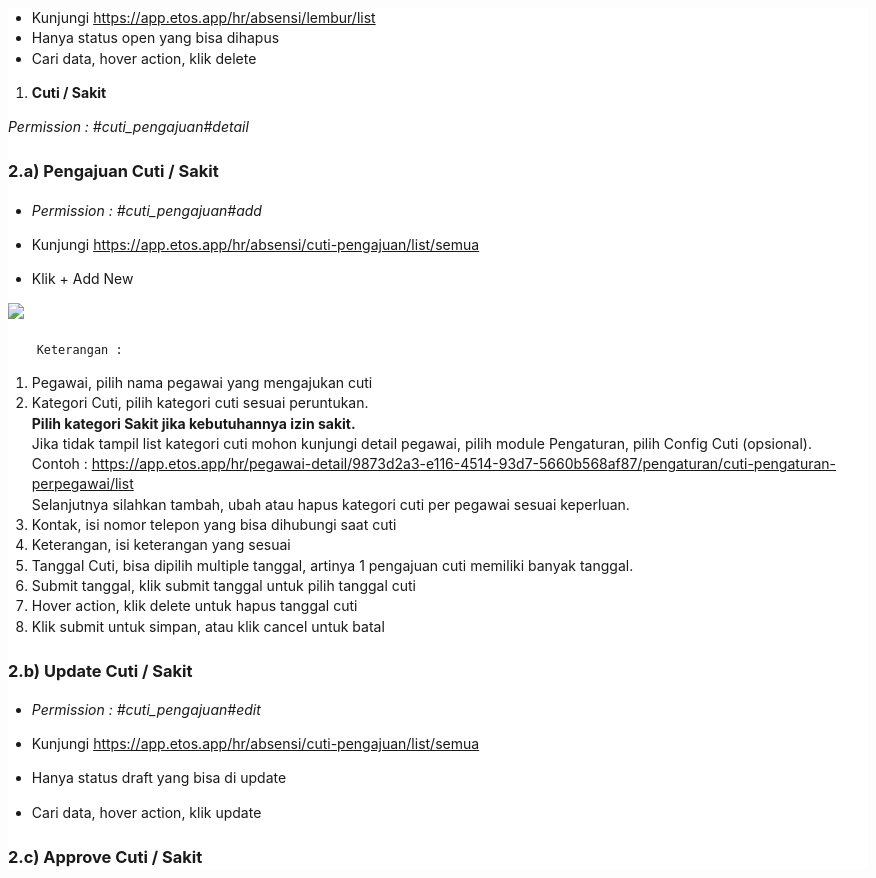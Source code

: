 
 - Kunjungi <a href='https://app.etos.app/hr/absensi/lembur/list'>https://app.etos.app/hr/absensi/lembur/list</a>
 - Hanya status open yang bisa dihapus
 - Cari data, hover action, klik delete


 1. <b>Cuti / Sakit</b> 


<i>Permission : #cuti_pengajuan#detail</i>

### <span id="h.l5hf479cie71">2.a) Pengajuan Cuti / Sakit</span>


 - <i>Permission : #cuti_pengajuan#add</i>


 - Kunjungi <a href='https://app.etos.app/hr/absensi/cuti-pengajuan/list/semua'>https://app.etos.app/hr/absensi/cuti-pengajuan/list/semua</a>
 - Klik + Add New

![](https://lh3.googleusercontent.com/fbHCHgybNkKm4tJAblYUILi9AOV58SUIzrFUhJTsZ-fTgv1GIVSEo-csftBwTBj4fqS8k5jiu4i-aMYeIgu_Rr3WwVulgBgXXQBSuSJz4RhIjzYzUqeH2lJSgCOcXOHFl1sdHcdNdP5k2buBL5GrH0CXj_nBqjyk "")


		Keterangan : 


 1. Pegawai, pilih nama pegawai yang mengajukan cuti
 2. Kategori Cuti, pilih kategori cuti sesuai peruntukan. <br/><b>Pilih kategori Sakit jika kebutuhannya izin sakit.</b> <br/>Jika tidak tampil list kategori cuti mohon kunjungi detail pegawai, pilih module Pengaturan, pilih Config Cuti (opsional).<br/>Contoh : <a href='https://app.etos.app/hr/pegawai-detail/9873d2a3-e116-4514-93d7-5660b568af87/pengaturan/cuti-pengaturan-perpegawai/list'>https://app.etos.app/hr/pegawai-detail/9873d2a3-e116-4514-93d7-5660b568af87/pengaturan/cuti-pengaturan-perpegawai/list</a> <br/>Selanjutnya silahkan tambah, ubah atau hapus kategori cuti per pegawai sesuai keperluan.
 3. Kontak, isi nomor telepon yang bisa dihubungi saat cuti
 4. Keterangan, isi keterangan yang sesuai
 5. Tanggal Cuti, bisa dipilih multiple tanggal, artinya 1 pengajuan cuti memiliki banyak tanggal. 
 6. Submit tanggal, klik submit tanggal untuk pilih tanggal cuti
 7. Hover action, klik delete untuk hapus tanggal cuti
 8. Klik submit untuk simpan, atau klik cancel untuk batal

### <span id="h.sb0qmk5v83y7">2.b) Update Cuti / Sakit</span>


 - <i>Permission : #cuti_pengajuan#edit</i>


 - Kunjungi <a href='https://app.etos.app/hr/absensi/cuti-pengajuan/list/semua'>https://app.etos.app/hr/absensi/cuti-pengajuan/list/semua</a>
 - Hanya status draft yang bisa di update
 - Cari data, hover action, klik update

### <span id="h.6dcz714j6hj8">2.c) Approve Cuti / Sakit</span>
